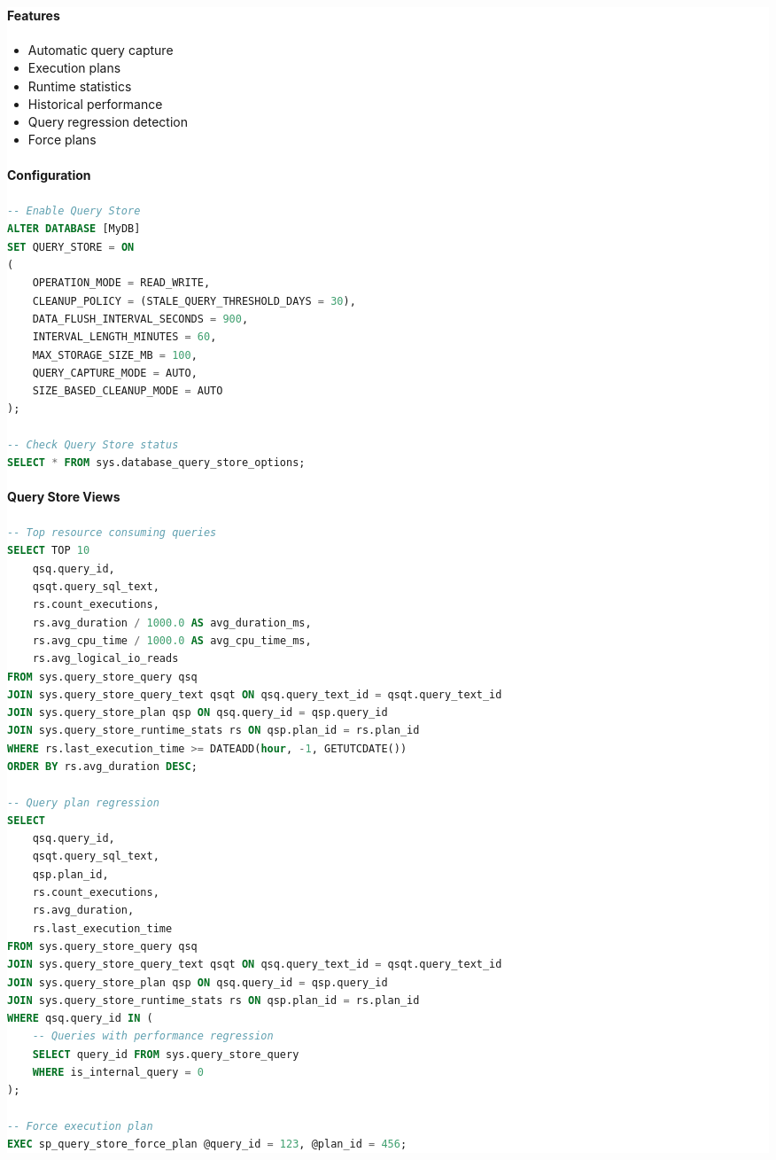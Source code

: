 #### Features
- Automatic query capture
- Execution plans
- Runtime statistics
- Historical performance
- Query regression detection
- Force plans

#### Configuration
```sql
-- Enable Query Store
ALTER DATABASE [MyDB]
SET QUERY_STORE = ON
(
    OPERATION_MODE = READ_WRITE,
    CLEANUP_POLICY = (STALE_QUERY_THRESHOLD_DAYS = 30),
    DATA_FLUSH_INTERVAL_SECONDS = 900,
    INTERVAL_LENGTH_MINUTES = 60,
    MAX_STORAGE_SIZE_MB = 100,
    QUERY_CAPTURE_MODE = AUTO,
    SIZE_BASED_CLEANUP_MODE = AUTO
);

-- Check Query Store status
SELECT * FROM sys.database_query_store_options;
```

#### Query Store Views
```sql
-- Top resource consuming queries
SELECT TOP 10
    qsq.query_id,
    qsqt.query_sql_text,
    rs.count_executions,
    rs.avg_duration / 1000.0 AS avg_duration_ms,
    rs.avg_cpu_time / 1000.0 AS avg_cpu_time_ms,
    rs.avg_logical_io_reads
FROM sys.query_store_query qsq
JOIN sys.query_store_query_text qsqt ON qsq.query_text_id = qsqt.query_text_id
JOIN sys.query_store_plan qsp ON qsq.query_id = qsp.query_id
JOIN sys.query_store_runtime_stats rs ON qsp.plan_id = rs.plan_id
WHERE rs.last_execution_time >= DATEADD(hour, -1, GETUTCDATE())
ORDER BY rs.avg_duration DESC;

-- Query plan regression
SELECT
    qsq.query_id,
    qsqt.query_sql_text,
    qsp.plan_id,
    rs.count_executions,
    rs.avg_duration,
    rs.last_execution_time
FROM sys.query_store_query qsq
JOIN sys.query_store_query_text qsqt ON qsq.query_text_id = qsqt.query_text_id
JOIN sys.query_store_plan qsp ON qsq.query_id = qsp.query_id
JOIN sys.query_store_runtime_stats rs ON qsp.plan_id = rs.plan_id
WHERE qsq.query_id IN (
    -- Queries with performance regression
    SELECT query_id FROM sys.query_store_query
    WHERE is_internal_query = 0
);

-- Force execution plan
EXEC sp_query_store_force_plan @query_id = 123, @plan_id = 456;
```